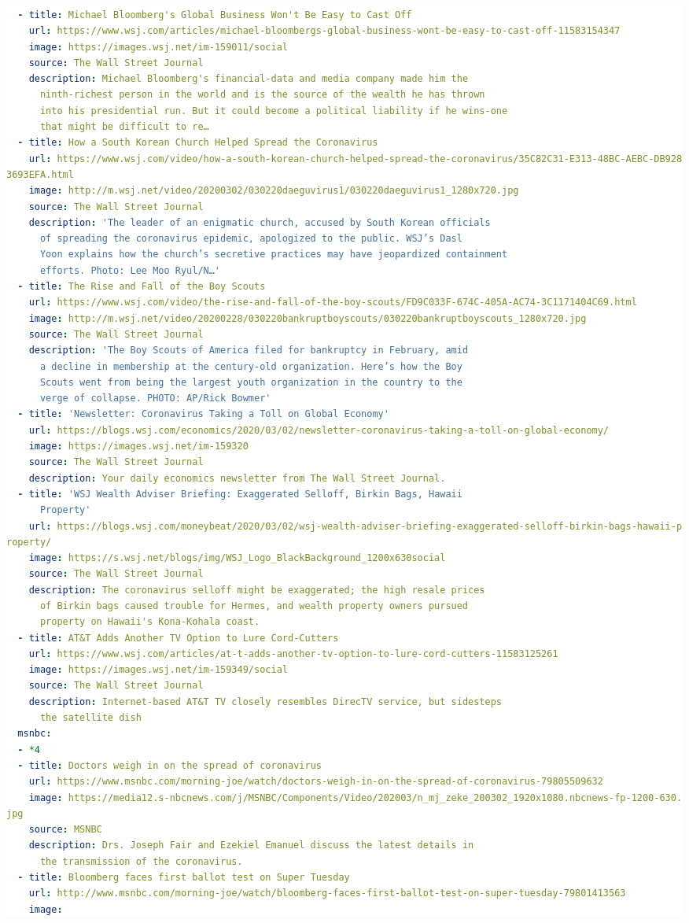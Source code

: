 ```yaml
  - title: Michael Bloomberg's Global Business Won't Be Easy to Cast Off
    url: https://www.wsj.com/articles/michael-bloombergs-global-business-wont-be-easy-to-cast-off-11583154347
    image: https://images.wsj.net/im-159011/social
    source: The Wall Street Journal
    description: Michael Bloomberg's financial-data and media company made him the
      ninth-richest person in the world and is the source of the wealth he has thrown
      into his presidential run. But it could become a political liability if he wins-one
      that might be difficult to re…
  - title: How a South Korean Church Helped Spread the Coronavirus
    url: https://www.wsj.com/video/how-a-south-korean-church-helped-spread-the-coronavirus/35C82C31-E313-48BC-AEBC-DB9283693EFA.html
    image: http://m.wsj.net/video/20200302/030220daeguvirus1/030220daeguvirus1_1280x720.jpg
    source: The Wall Street Journal
    description: 'The leader of an enigmatic church, accused by South Korean officials
      of spreading the coronavirus epidemic, apologized to the public. WSJ’s Dasl
      Yoon explains how the church’s secretive practices may have jeopardized containment
      efforts. Photo: Lee Moo Ryul/N…'
  - title: The Rise and Fall of the Boy Scouts
    url: https://www.wsj.com/video/the-rise-and-fall-of-the-boy-scouts/FD9C033F-674C-405A-AC74-3C1171404C69.html
    image: http://m.wsj.net/video/20200228/030220bankruptboyscouts/030220bankruptboyscouts_1280x720.jpg
    source: The Wall Street Journal
    description: 'The Boy Scouts of America filed for bankruptcy in February, amid
      a decline in membership at the century-old organization. Here’s how the Boy
      Scouts went from being the largest youth organization in the country to the
      verge of collapse. PHOTO: AP/Rick Bowmer'
  - title: 'Newsletter: Coronavirus Taking a Toll on Global Economy'
    url: https://blogs.wsj.com/economics/2020/03/02/newsletter-coronavirus-taking-a-toll-on-global-economy/
    image: https://images.wsj.net/im-159320
    source: The Wall Street Journal
    description: Your daily economics newsletter from The Wall Street Journal.
  - title: 'WSJ Wealth Adviser Briefing: Exaggerated Selloff, Birkin Bags, Hawaii
      Property'
    url: https://blogs.wsj.com/moneybeat/2020/03/02/wsj-wealth-adviser-briefing-exaggerated-selloff-birkin-bags-hawaii-property/
    image: https://s.wsj.net/blogs/img/WSJ_Logo_BlackBackground_1200x630social
    source: The Wall Street Journal
    description: The coronavirus selloff might be exaggerated; the high resale prices
      of Birkin bags caused trouble for Hermes, and wealth property owners pursued
      property on Hawaii's Kona-Kohala coast.
  - title: AT&T Adds Another TV Option to Lure Cord-Cutters
    url: https://www.wsj.com/articles/at-t-adds-another-tv-option-to-lure-cord-cutters-11583125261
    image: https://images.wsj.net/im-159349/social
    source: The Wall Street Journal
    description: Internet-based AT&T TV closely resembles DirecTV service, but sidesteps
      the satellite dish
  msnbc:
  - *4
  - title: Doctors weigh in on the spread of coronavirus
    url: https://www.msnbc.com/morning-joe/watch/doctors-weigh-in-on-the-spread-of-coronavirus-79805509632
    image: https://media12.s-nbcnews.com/j/MSNBC/Components/Video/202003/n_mj_zeke_200302_1920x1080.nbcnews-fp-1200-630.jpg
    source: MSNBC
    description: Drs. Joseph Fair and Ezekiel Emanuel discuss the latest details in
      the transmission of the coronavirus.
  - title: Bloomberg faces first ballot test on Super Tuesday
    url: http://www.msnbc.com/morning-joe/watch/bloomberg-faces-first-ballot-test-on-super-tuesday-79801413563
    image: 
```